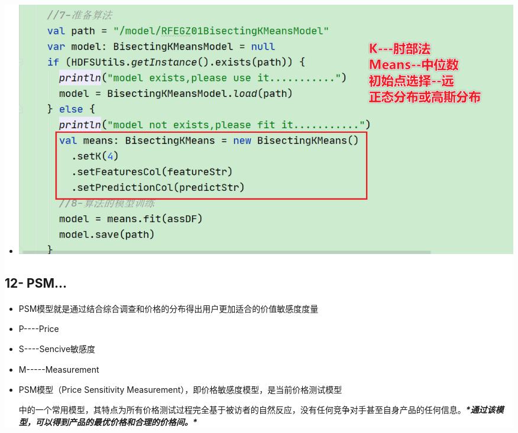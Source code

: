* ![image-20200918165453753](11-挖掘类标签RFE.assets/image-20200918165453753.png)

## 12- PSM...

* PSM模型就是通过结合综合调查和价格的分布得出用户更加适合的价值敏感度度量

* P----Price

* S----Sencive敏感度

* M-----Measurement

* PSM模型（Price Sensitivity Measurement），即价格敏感度模型，是当前价格测试模型

  中的一个常用模型，其特点为所有价格测试过程完全基于被访者的自然反应，没有任何竞争对手甚至自身产品的任何信息。***\*通过该模型，可以得到产品的最优价格和合理的价格间。\****
